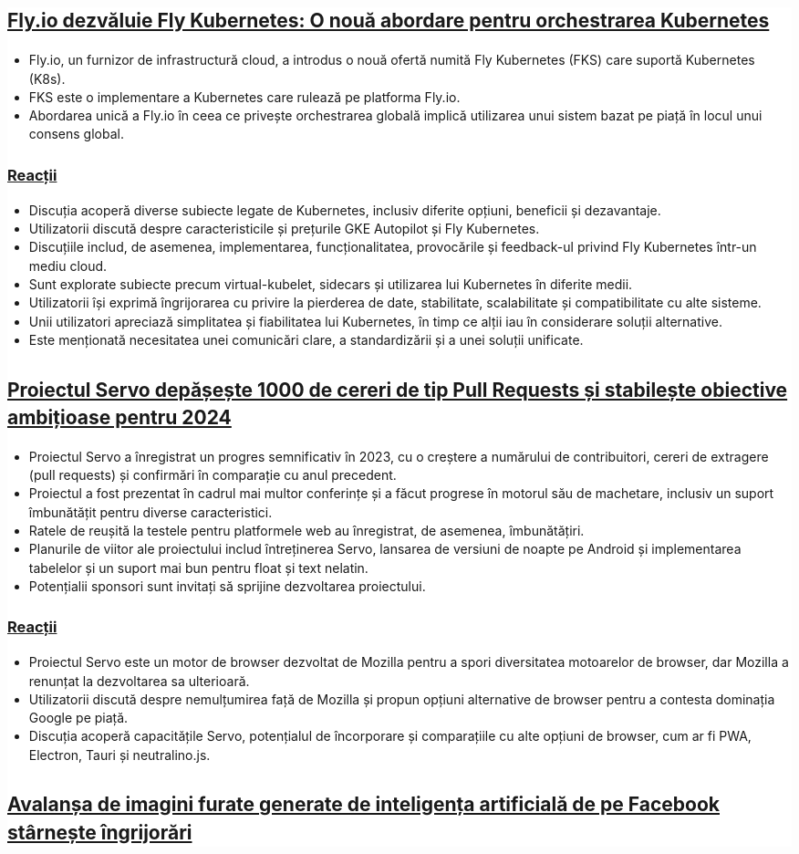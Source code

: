 ## [Fly.io dezvăluie Fly Kubernetes: O nouă abordare pentru orchestrarea Kubernetes](https://fly.io/blog/fks/)

- Fly.io, un furnizor de infrastructură cloud, a introdus o nouă ofertă numită Fly Kubernetes (FKS) care suportă Kubernetes (K8s).
- FKS este o implementare a Kubernetes care rulează pe platforma Fly.io.
- Abordarea unică a Fly.io în ceea ce privește orchestrarea globală implică utilizarea unui sistem bazat pe piață în locul unui consens global.

### [Reacții](https://news.ycombinator.com/item?id=38685393)

- Discuția acoperă diverse subiecte legate de Kubernetes, inclusiv diferite opțiuni, beneficii și dezavantaje.
- Utilizatorii discută despre caracteristicile și prețurile GKE Autopilot și Fly Kubernetes.
- Discuțiile includ, de asemenea, implementarea, funcționalitatea, provocările și feedback-ul privind Fly Kubernetes într-un mediu cloud.
- Sunt explorate subiecte precum virtual-kubelet, sidecars și utilizarea lui Kubernetes în diferite medii.
- Utilizatorii își exprimă îngrijorarea cu privire la pierderea de date, stabilitate, scalabilitate și compatibilitate cu alte sisteme.
- Unii utilizatori apreciază simplitatea și fiabilitatea lui Kubernetes, în timp ce alții iau în considerare soluții alternative.
- Este menționată necesitatea unei comunicări clare, a standardizării și a unei soluții unificate.

## [Proiectul Servo depășește 1000 de cereri de tip Pull Requests și stabilește obiective ambițioase pentru 2024](https://servo.org/blog/2023/12/18/this-year-in-servo/)

- Proiectul Servo a înregistrat un progres semnificativ în 2023, cu o creștere a numărului de contribuitori, cereri de extragere (pull requests) și confirmări în comparație cu anul precedent.
- Proiectul a fost prezentat în cadrul mai multor conferințe și a făcut progrese în motorul său de machetare, inclusiv un suport îmbunătățit pentru diverse caracteristici.
- Ratele de reușită la testele pentru platformele web au înregistrat, de asemenea, îmbunătățiri.
- Planurile de viitor ale proiectului includ întreținerea Servo, lansarea de versiuni de noapte pe Android și implementarea tabelelor și un suport mai bun pentru float și text nelatin.
- Potențialii sponsori sunt invitați să sprijine dezvoltarea proiectului.

### [Reacții](https://news.ycombinator.com/item?id=38681463)

- Proiectul Servo este un motor de browser dezvoltat de Mozilla pentru a spori diversitatea motoarelor de browser, dar Mozilla a renunțat la dezvoltarea sa ulterioară.
- Utilizatorii discută despre nemulțumirea față de Mozilla și propun opțiuni alternative de browser pentru a contesta dominația Google pe piață.
- Discuția acoperă capacitățile Servo, potențialul de încorporare și comparațiile cu alte opțiuni de browser, cum ar fi PWA, Electron, Tauri și neutralino.js.

## [Avalanșa de imagini furate generate de inteligența artificială de pe Facebook stârnește îngrijorări](https://www.404media.co/facebook-is-being-overrun-with-stolen-ai-generated-images-that-people-think-are-real/)
